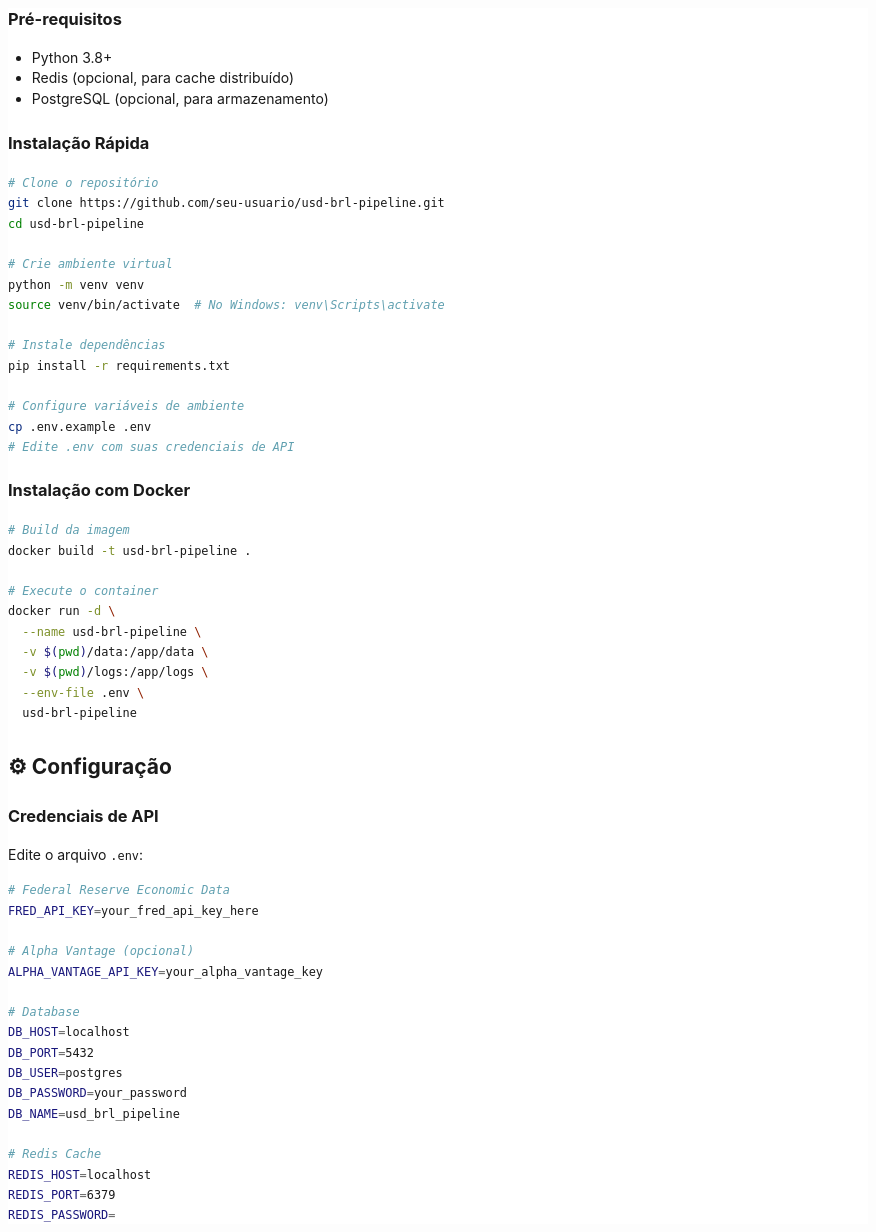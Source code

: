 ### Pré-requisitos
- Python 3.8+
- Redis (opcional, para cache distribuído)
- PostgreSQL (opcional, para armazenamento)

### Instalação Rápida

```bash
# Clone o repositório
git clone https://github.com/seu-usuario/usd-brl-pipeline.git
cd usd-brl-pipeline

# Crie ambiente virtual
python -m venv venv
source venv/bin/activate  # No Windows: venv\Scripts\activate

# Instale dependências
pip install -r requirements.txt

# Configure variáveis de ambiente
cp .env.example .env
# Edite .env com suas credenciais de API
```

### Instalação com Docker

```bash
# Build da imagem
docker build -t usd-brl-pipeline .

# Execute o container
docker run -d \
  --name usd-brl-pipeline \
  -v $(pwd)/data:/app/data \
  -v $(pwd)/logs:/app/logs \
  --env-file .env \
  usd-brl-pipeline
```

## ⚙️ Configuração

### Credenciais de API

Edite o arquivo `.env`:

```bash
# Federal Reserve Economic Data
FRED_API_KEY=your_fred_api_key_here

# Alpha Vantage (opcional)
ALPHA_VANTAGE_API_KEY=your_alpha_vantage_key

# Database
DB_HOST=localhost
DB_PORT=5432
DB_USER=postgres
DB_PASSWORD=your_password
DB_NAME=usd_brl_pipeline

# Redis Cache
REDIS_HOST=localhost
REDIS_PORT=6379
REDIS_PASSWORD=

```